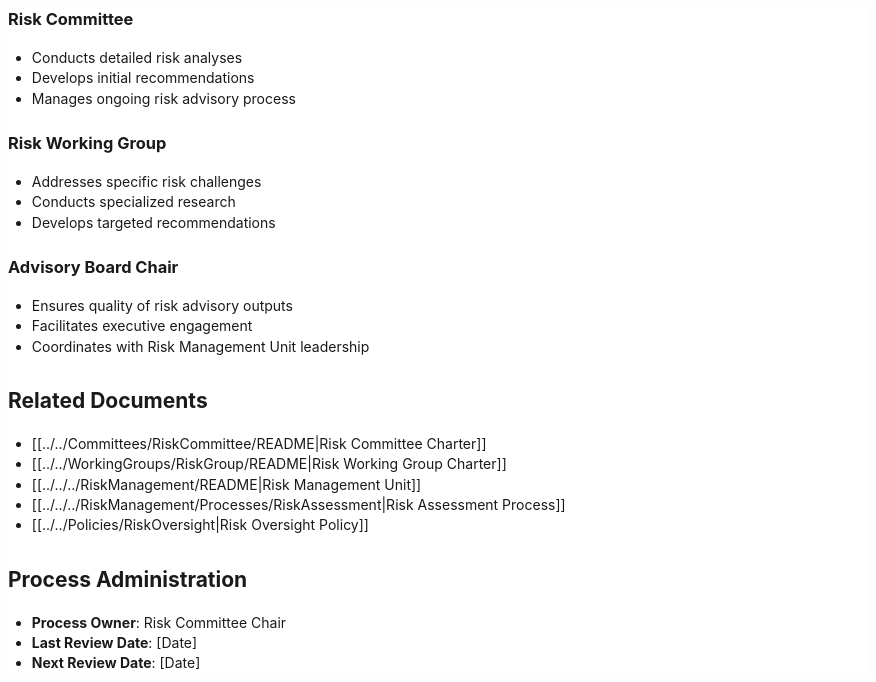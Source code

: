 ### Risk Committee
- Conducts detailed risk analyses
- Develops initial recommendations
- Manages ongoing risk advisory process

### Risk Working Group
- Addresses specific risk challenges
- Conducts specialized research
- Develops targeted recommendations

### Advisory Board Chair
- Ensures quality of risk advisory outputs
- Facilitates executive engagement
- Coordinates with Risk Management Unit leadership

## Related Documents

- [[../../Committees/RiskCommittee/README|Risk Committee Charter]]
- [[../../WorkingGroups/RiskGroup/README|Risk Working Group Charter]]
- [[../../../RiskManagement/README|Risk Management Unit]]
- [[../../../RiskManagement/Processes/RiskAssessment|Risk Assessment Process]]
- [[../../Policies/RiskOversight|Risk Oversight Policy]]

## Process Administration

- **Process Owner**: Risk Committee Chair
- **Last Review Date**: [Date]
- **Next Review Date**: [Date] 